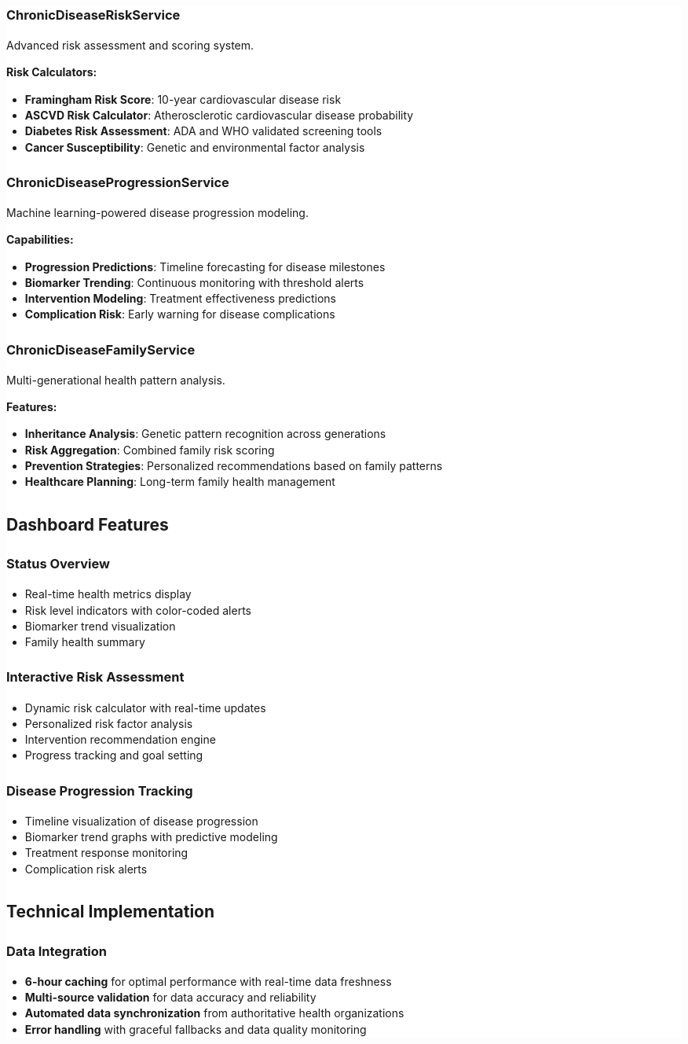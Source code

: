 ### ChronicDiseaseRiskService
Advanced risk assessment and scoring system.

**Risk Calculators:**
- **Framingham Risk Score**: 10-year cardiovascular disease risk
- **ASCVD Risk Calculator**: Atherosclerotic cardiovascular disease probability
- **Diabetes Risk Assessment**: ADA and WHO validated screening tools
- **Cancer Susceptibility**: Genetic and environmental factor analysis

### ChronicDiseaseProgressionService
Machine learning-powered disease progression modeling.

**Capabilities:**
- **Progression Predictions**: Timeline forecasting for disease milestones
- **Biomarker Trending**: Continuous monitoring with threshold alerts
- **Intervention Modeling**: Treatment effectiveness predictions
- **Complication Risk**: Early warning for disease complications

### ChronicDiseaseFamilyService
Multi-generational health pattern analysis.

**Features:**
- **Inheritance Analysis**: Genetic pattern recognition across generations
- **Risk Aggregation**: Combined family risk scoring
- **Prevention Strategies**: Personalized recommendations based on family patterns
- **Healthcare Planning**: Long-term family health management

## Dashboard Features

### Status Overview
- Real-time health metrics display
- Risk level indicators with color-coded alerts
- Biomarker trend visualization
- Family health summary

### Interactive Risk Assessment
- Dynamic risk calculator with real-time updates
- Personalized risk factor analysis
- Intervention recommendation engine
- Progress tracking and goal setting

### Disease Progression Tracking
- Timeline visualization of disease progression
- Biomarker trend graphs with predictive modeling
- Treatment response monitoring
- Complication risk alerts

## Technical Implementation

### Data Integration
- **6-hour caching** for optimal performance with real-time data freshness
- **Multi-source validation** for data accuracy and reliability
- **Automated data synchronization** from authoritative health organizations
- **Error handling** with graceful fallbacks and data quality monitoring

